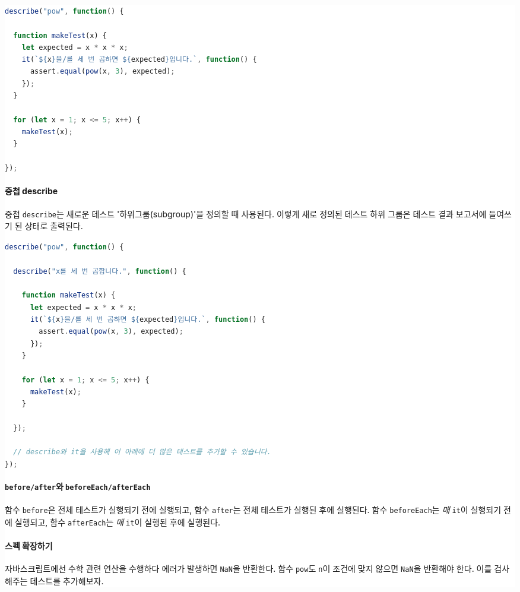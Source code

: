 ```js
describe("pow", function() {

  function makeTest(x) {
    let expected = x * x * x;
    it(`${x}을/를 세 번 곱하면 ${expected}입니다.`, function() {
      assert.equal(pow(x, 3), expected);
    });
  }

  for (let x = 1; x <= 5; x++) {
    makeTest(x);
  }

});
```

#### 중첩 describe

중첩 `describe`는 새로운 테스트 '하위그룹(subgroup)'을 정의할 때 사용된다. 이렇게 새로 정의된 테스트 하위 그룹은 테스트 결과 보고서에 들여쓰기 된 상태로 출력된다. 

```js
describe("pow", function() {

  describe("x를 세 번 곱합니다.", function() {

    function makeTest(x) {
      let expected = x * x * x;
      it(`${x}을/를 세 번 곱하면 ${expected}입니다.`, function() {
        assert.equal(pow(x, 3), expected);
      });
    }

    for (let x = 1; x <= 5; x++) {
      makeTest(x);
    }

  });

  // describe와 it을 사용해 이 아래에 더 많은 테스트를 추가할 수 있습니다.
});
```

#### `before/after`와 `beforeEach/afterEach`

함수 `before`은 전체 테스트가 실행되기 전에 실행되고, 함수 `after`는 전체 테스트가 실행된 후에 실행된다. 함수 `beforeEach`는 *매* `it`이 실행되기 전에 실행되고, 함수 `afterEach`는 *매* `it`이 실행된 후에 실행된다.

#### 스펙 확장하기

자바스크립트에선 수학 관련 연산을 수행하다 에러가 발생하면 `NaN`을 반환한다. 함수 `pow`도 `n`이 조건에 맞지 않으면 `NaN`을 반환해야 한다. 이를 검사해주는 테스트를 추가해보자.
